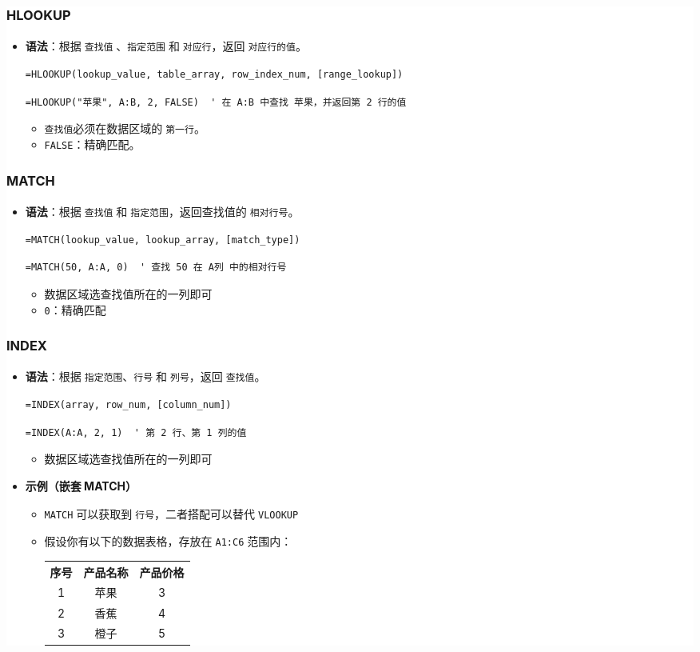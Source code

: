 ### HLOOKUP

- **语法**：根据 `查找值` 、`指定范围` 和 `对应行`，返回 `对应行的值`。

  ```vbscript
  =HLOOKUP(lookup_value, table_array, row_index_num, [range_lookup])
  ```

  ```vbscript
  =HLOOKUP("苹果", A:B, 2, FALSE)  ' 在 A:B 中查找 苹果，并返回第 2 行的值
  ```

  - `查找值`必须在数据区域的 `第一行`。
  - `FALSE`：精确匹配。

### MATCH

- **语法**：根据 `查找值` 和 `指定范围`，返回查找值的 `相对行号`。

  ```vbscript
  =MATCH(lookup_value, lookup_array, [match_type])
  ```

  ```vbscript
  =MATCH(50, A:A, 0)  ' 查找 50 在 A列 中的相对行号
  ```

  - 数据区域选查找值所在的一列即可
  - `0`：精确匹配

### INDEX

- **语法**：根据 `指定范围`、`行号` 和 `列号`，返回 `查找值`。

  ```vbscript
  =INDEX(array, row_num, [column_num])
  ```

  ```vbscript
  =INDEX(A:A, 2, 1)  ' 第 2 行、第 1 列的值
  ```

  - 数据区域选查找值所在的一列即可

- **示例（嵌套 MATCH）**

  - `MATCH` 可以获取到 `行号`，二者搭配可以替代 `VLOOKUP`

  - 假设你有以下的数据表格，存放在 `A1:C6` 范围内：

    <table style="text-align: center;">
      <tr>
        <th>序号</th>
        <th>产品名称</th>
        <th>产品价格</th>
      </tr>
      <tr>
        <td>1</td>
        <td>苹果</td>
        <td>3</td>
      </tr>
      <tr>
        <td>2</td>
        <td>香蕉</td>
        <td>4</td>
      </tr>
      <tr>
        <td>3</td>
        <td>橙子</td>
        <td>5</td>
      </tr>
      <tr>